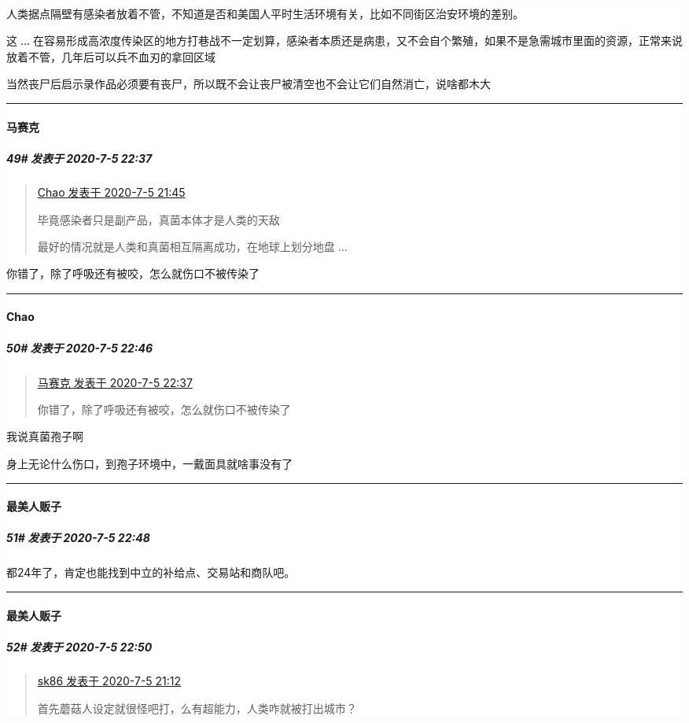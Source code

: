 人类据点隔壁有感染者放着不管，不知道是否和美国人平时生活环境有关，比如不同街区治安环境的差别。


这 ...</blockquote>
在容易形成高浓度传染区的地方打巷战不一定划算，感染者本质还是病患，又不会自个繁殖，如果不是急需城市里面的资源，正常来说放着不管，几年后可以兵不血刃的拿回区域


当然丧尸后启示录作品必须要有丧尸，所以既不会让丧尸被清空也不会让它们自然消亡，说啥都木大


-----

####  马赛克  
##### 49#       发表于 2020-7-5 22:37


<blockquote><a href="httphttps://bbs.saraba1st.com/2b/forum.php?mod=redirect&amp;goto=findpost&amp;pid=48080560&amp;ptid=1946023" target="_blank">Chao 发表于 2020-7-5 21:45</a>

毕竟感染者只是副产品，真菌本体才是人类的天敌


最好的情况就是人类和真菌相互隔离成功，在地球上划分地盘 ...</blockquote>
你错了，除了呼吸还有被咬，怎么就伤口不被传染了


-----

####  Chao  
##### 50#       发表于 2020-7-5 22:46


<blockquote><a href="httphttps://bbs.saraba1st.com/2b/forum.php?mod=redirect&amp;goto=findpost&amp;pid=48082115&amp;ptid=1946023" target="_blank">马赛克 发表于 2020-7-5 22:37</a>

你错了，除了呼吸还有被咬，怎么就伤口不被传染了</blockquote>
我说真菌孢子啊


身上无论什么伤口，到孢子环境中，一戴面具就啥事没有了


-----

####  最美人贩子  
##### 51#       发表于 2020-7-5 22:48


都24年了，肯定也能找到中立的补给点、交易站和商队吧。


-----

####  最美人贩子  
##### 52#       发表于 2020-7-5 22:50


<blockquote><a href="httphttps://bbs.saraba1st.com/2b/forum.php?mod=redirect&amp;goto=findpost&amp;pid=48080946&amp;ptid=1946023" target="_blank">sk86 发表于 2020-7-5 21:12</a>

首先蘑菇人设定就很怪吧打，么有超能力，人类咋就被打出城市？
